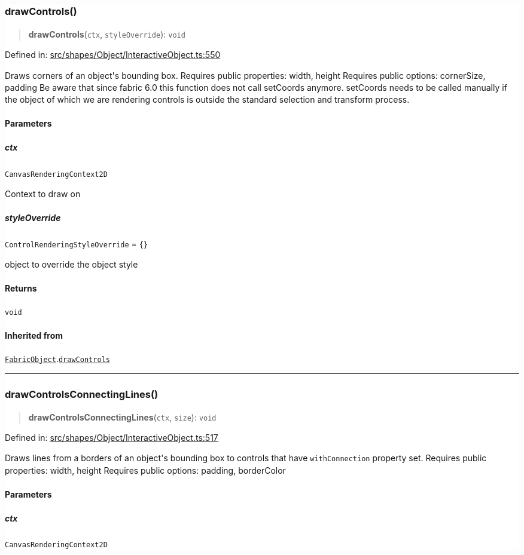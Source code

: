 ### drawControls()

> **drawControls**(`ctx`, `styleOverride`): `void`

Defined in: [src/shapes/Object/InteractiveObject.ts:550](https://github.com/fabricjs/fabric.js/blob/fea1b29b7495d9634e300bd4bfa43de097745805/src/shapes/Object/InteractiveObject.ts#L550)

Draws corners of an object's bounding box.
Requires public properties: width, height
Requires public options: cornerSize, padding
Be aware that since fabric 6.0 this function does not call setCoords anymore.
setCoords needs to be called manually if the object of which we are rendering controls
is outside the standard selection and transform process.

#### Parameters

##### ctx

`CanvasRenderingContext2D`

Context to draw on

##### styleOverride

`ControlRenderingStyleOverride` = `{}`

object to override the object style

#### Returns

`void`

#### Inherited from

[`FabricObject`](/api/classes/fabricobject/).[`drawControls`](/api/classes/fabricobject/#drawcontrols)

***

### drawControlsConnectingLines()

> **drawControlsConnectingLines**(`ctx`, `size`): `void`

Defined in: [src/shapes/Object/InteractiveObject.ts:517](https://github.com/fabricjs/fabric.js/blob/fea1b29b7495d9634e300bd4bfa43de097745805/src/shapes/Object/InteractiveObject.ts#L517)

Draws lines from a borders of an object's bounding box to controls that have `withConnection` property set.
Requires public properties: width, height
Requires public options: padding, borderColor

#### Parameters

##### ctx

`CanvasRenderingContext2D`
